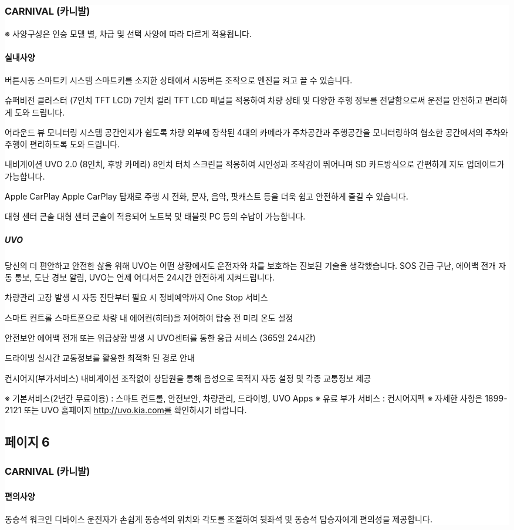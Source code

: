### CARNIVAL (카니발)

※ 사양구성은 인승 모델 별, 차급 및 선택 사양에 따라 다르게 적용됩니다.

#### 실내사양

버튼시동 스마트키 시스템
스마트키를 소지한 상태에서 시동버튼 조작으로 엔진을 켜고 끌 수 있습니다.

슈퍼비전 클러스터 (7인치 TFT LCD)
7인치 컬러 TFT LCD 패널을 적용하여 차량 상태 및 다양한 주행 정보를 전달함으로써 운전을 안전하고 편리하게 도와 드립니다.

어라운드 뷰 모니터링 시스템
공간인지가 쉽도록 차량 외부에 장착된 4대의 카메라가 주차공간과 주행공간을 모니터링하여 협소한 공간에서의 주차와 주행이 편리하도록 도와 드립니다.

내비게이션 UVO 2.0 (8인치, 후방 카메라)
8인치 터치 스크린을 적용하여 시인성과 조작감이 뛰어나며 SD 카드방식으로 간편하게 지도 업데이트가 가능합니다.

Apple CarPlay
Apple CarPlay 탑재로 주행 시 전화, 문자, 음악, 팟캐스트 등을 더욱 쉽고 안전하게  즐길 수 있습니다.

대형 센터 콘솔
대형 센터 콘솔이 적용되어 노트북 및 태블릿 PC 등의 수납이 가능합니다.

##### UVO

당신의 더 편안하고 안전한 삶을 위해 UVO는 어떤 상황에서도 운전자와 차를 보호하는 진보된 기술을 생각했습니다. SOS 긴급 구난, 에어백 전개 자동 통보, 도난 경보 알림, UVO는 언제 어디서든 24시간 
안전하게 지켜드립니다.

차량관리
고장 발생 시 자동 진단부터 필요 시 정비예약까지 One Stop 서비스

스마트 컨트롤
스마트폰으로 차량 내 에어컨(히터)을 제어하여 탑승 전 미리 온도 설정

안전보안
에어백 전개 또는 위급상황 발생 시 UVO센터를 통한 응급 서비스 (365일 24시간)

드라이빙
실시간 교통정보를 활용한 최적화 된 경로 안내

컨시어지(부가서비스)
내비게이션 조작없이 상담원을 통해 음성으로 목적지 자동 설정 및 각종 교통정보 제공

※ 기본서비스(2년간 무료이용) : 스마트 컨트롤, 안전보안, 차량관리, 드라이빙, UVO Apps
※ 유료 부가 서비스 : 컨시어지팩
※ 자세한 사항은 1899-2121 또는 UVO 홈페이지 http://uvo.kia.com를 확인하시기 바랍니다.

## 페이지 6

### CARNIVAL (카니발)

#### 편의사양

동승석 워크인 디바이스
운전자가 손쉽게 동승석의 위치와 각도를 조절하여 뒷좌석 및 동승석 탑승자에게 편의성을 제공합니다.
